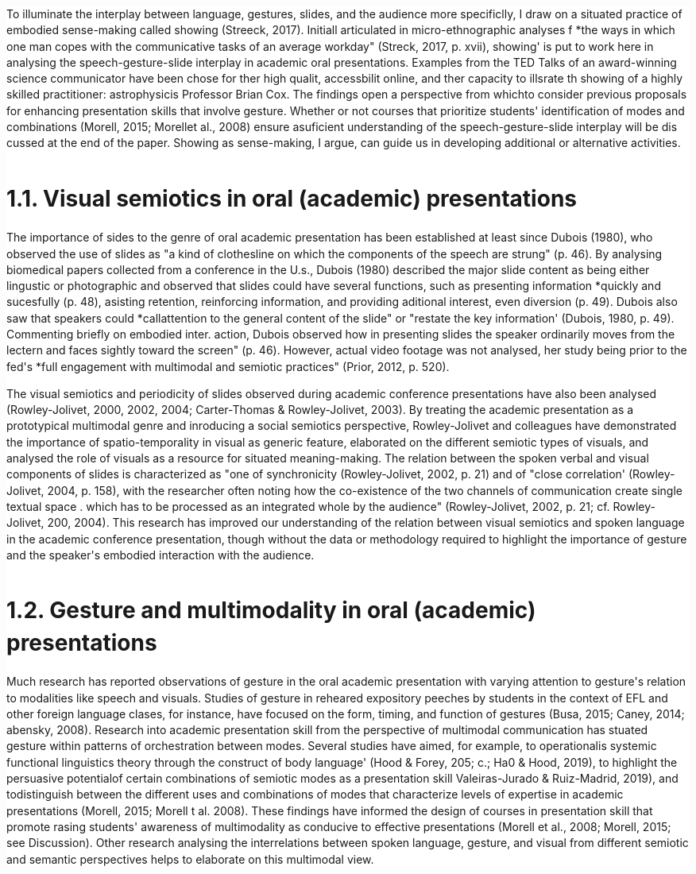 To illuminate the interplay between language, gestures, slides, and the audience more specificlly, I draw on a situated practice of embodied sense-making called showing (Streeck, 2017). Initiall articulated in micro-ethnographic analyses f \*the ways in which one man copes with the communicative tasks of an average workday" (Streck, 2017, p. xvii), showing' is put to work here in analysing the speech-gesture-slide interplay in academic oral presentations. Examples from the TED Talks of an award-winning science communicator have been chose for ther high qualit, accessbilit online, and ther capacity to illsrate th showing of a highly skilled practitioner: astrophysicis Professor Brian Cox. The findings open a perspective from whichto consider previous proposals for enhancing presentation skills that involve gesture. Whether or not courses that prioritize students' identification of modes and combinations (Morell, 2015; Morellet al., 2008) ensure asuficient understanding of the speech-gesture-slide interplay will be dis cussed at the end of the paper. Showing as sense-making, I argue, can guide us in developing additional or alternative activities.

# 1.1. Visual semiotics in oral (academic) presentations

The importance of sides to the genre of oral academic presentation has been established at least since Dubois (1980), who observed the use of slides as "a kind of clothesline on which the components of the speech are strung" (p. 46). By analysing biomedical papers collected from a conference in the U.s., Dubois (1980) described the major slide content as being either lingustic or photographic and observed that slides could have several functions, such as presenting information \*quickly and sucesfully (p. 48), asisting retention, reinforcing information, and providing aditional interest, even diversion (p. 49). Dubois also saw that speakers could \*callattention to the general content of the slide" or "restate the key information' (Dubois, 1980, p. 49). Commenting briefly on embodied inter. action, Dubois observed how in presenting slides the speaker ordinarily moves from the lectern and faces sightly toward the screen" (p. 46). However, actual video footage was not analysed, her study being prior to the fed's \*full engagement with multimodal and semiotic practices" (Prior, 2012, p. 520).

The visual semiotics and periodicity of slides observed during academic conference presentations have also been analysed (Rowley-Jolivet, 2000, 2002, 2004; Carter-Thomas & Rowley-Jolivet, 2003). By treating the academic presentation as a prototypical multimodal genre and inroducing a social semiotics perspective, Rowley-Jolivet and colleagues have demonstrated the importance of spatio-temporality in visual as  generic feature, elaborated on the different semiotic types of visuals, and analysed the role of visuals as a resource for situated meaning-making. The relation between the spoken verbal and visual components of slides is characterized as "one of synchronicity (Rowley-Jolivet, 2002, p. 21) and of "close correlation' (Rowley-Jolivet, 2004, p. 158), with the researcher often noting how the co-existence of the two channels of communication create  single textual space . which has to be processed as an integrated whole by the audience" (Rowley-Jolivet, 2002, p. 21; cf. Rowley-Jolivet, 200, 2004). This research has improved our understanding of the relation between visual semiotics and spoken language in the academic conference presentation, though without the data or methodology required to highlight the importance of gesture and the speaker's embodied interaction with the audience.

# 1.2. Gesture and multimodality in oral (academic) presentations

Much research has reported observations of gesture in the oral academic presentation with varying attention to gesture's relation to modalities like speech and visuals. Studies of gesture in reheared expository peeches by students in the context of EFL and other foreign language clases, for instance, have focused on the form, timing, and function of gestures (Busa, 2015; Caney, 2014; abensky, 2008). Research into academic presentation skill from the perspective of multimodal communication has stuated gesture within patterns of orchestration between modes. Several studies have aimed, for example, to operationalis systemic functional linguistics theory through the construct of body language' (Hood & Forey, 205; c.; Ha0 & Hood, 2019), to highlight the persuasive potentialof certain combinations of semiotic modes as a presentation skill Valeiras-Jurado & Ruiz-Madrid, 2019), and todistinguish between the different uses and combinations of modes that characterize levels of expertise in academic presentations (Morell, 2015; Morell t al. 2008). These findings have informed the design of courses in presentation skill that promote rasing students' awareness of multimodality as conducive to effective presentations (Morell et al., 2008; Morell, 2015; see Discussion). Other research analysing the interrelations between spoken language, gesture, and visual from different semiotic and semantic perspectives helps to elaborate on this multimodal view.
